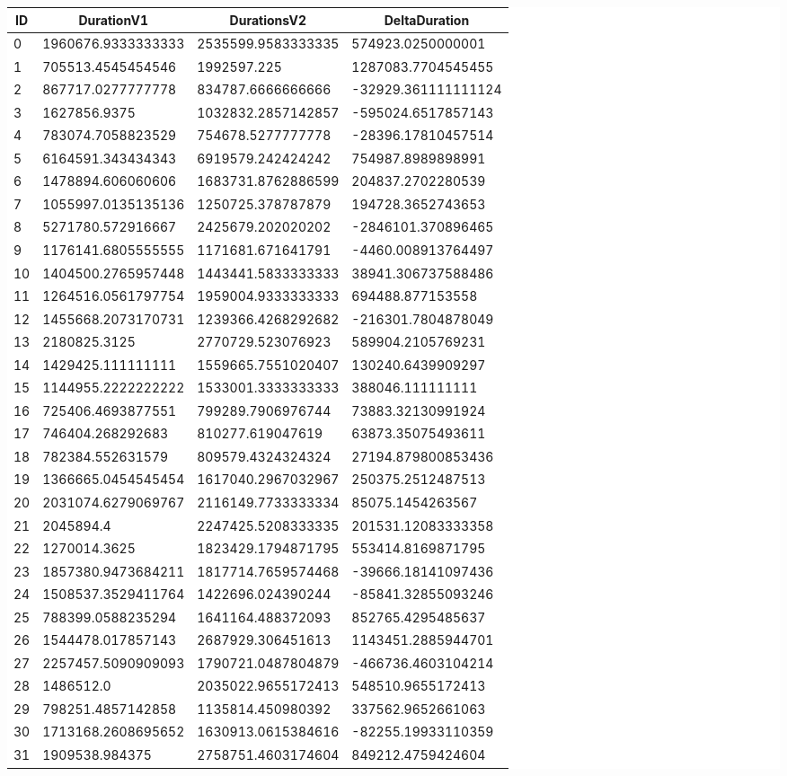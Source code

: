 
| ID | DurationV1 | DurationsV2 | DeltaDuration |
| --- | --- | --- | --- |
| 0 | 1960676.9333333333 | 2535599.9583333335 | 574923.0250000001 |
| 1 | 705513.4545454546 | 1992597.225 | 1287083.7704545455 |
| 2 | 867717.0277777778 | 834787.6666666666 | -32929.361111111124 |
| 3 | 1627856.9375 | 1032832.2857142857 | -595024.6517857143 |
| 4 | 783074.7058823529 | 754678.5277777778 | -28396.17810457514 |
| 5 | 6164591.343434343 | 6919579.242424242 | 754987.8989898991 |
| 6 | 1478894.606060606 | 1683731.8762886599 | 204837.2702280539 |
| 7 | 1055997.0135135136 | 1250725.378787879 | 194728.3652743653 |
| 8 | 5271780.572916667 | 2425679.202020202 | -2846101.370896465 |
| 9 | 1176141.6805555555 | 1171681.671641791 | -4460.008913764497 |
| 10 | 1404500.2765957448 | 1443441.5833333333 | 38941.306737588486 |
| 11 | 1264516.0561797754 | 1959004.9333333333 | 694488.877153558 |
| 12 | 1455668.2073170731 | 1239366.4268292682 | -216301.7804878049 |
| 13 | 2180825.3125 | 2770729.523076923 | 589904.2105769231 |
| 14 | 1429425.111111111 | 1559665.7551020407 | 130240.6439909297 |
| 15 | 1144955.2222222222 | 1533001.3333333333 | 388046.111111111 |
| 16 | 725406.4693877551 | 799289.7906976744 | 73883.32130991924 |
| 17 | 746404.268292683 | 810277.619047619 | 63873.35075493611 |
| 18 | 782384.552631579 | 809579.4324324324 | 27194.879800853436 |
| 19 | 1366665.0454545454 | 1617040.2967032967 | 250375.2512487513 |
| 20 | 2031074.6279069767 | 2116149.7733333334 | 85075.1454263567 |
| 21 | 2045894.4 | 2247425.5208333335 | 201531.12083333358 |
| 22 | 1270014.3625 | 1823429.1794871795 | 553414.8169871795 |
| 23 | 1857380.9473684211 | 1817714.7659574468 | -39666.18141097436 |
| 24 | 1508537.3529411764 | 1422696.024390244 | -85841.32855093246 |
| 25 | 788399.0588235294 | 1641164.488372093 | 852765.4295485637 |
| 26 | 1544478.017857143 | 2687929.306451613 | 1143451.2885944701 |
| 27 | 2257457.5090909093 | 1790721.0487804879 | -466736.4603104214 |
| 28 | 1486512.0 | 2035022.9655172413 | 548510.9655172413 |
| 29 | 798251.4857142858 | 1135814.450980392 | 337562.9652661063 |
| 30 | 1713168.2608695652 | 1630913.0615384616 | -82255.19933110359 |
| 31 | 1909538.984375 | 2758751.4603174604 | 849212.4759424604 |
